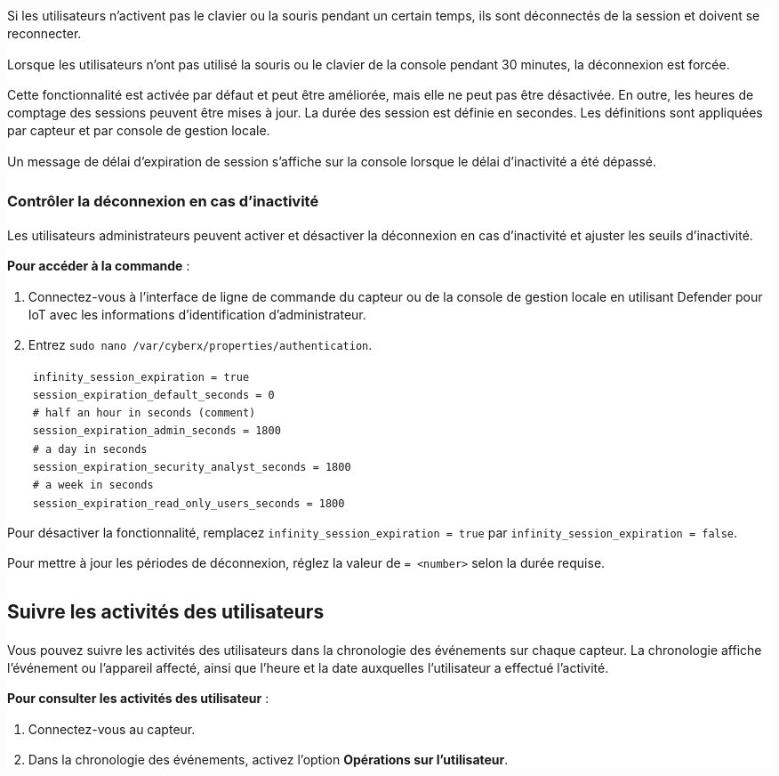 Si les utilisateurs n’activent pas le clavier ou la souris pendant un certain temps, ils sont déconnectés de la session et doivent se reconnecter.

Lorsque les utilisateurs n’ont pas utilisé la souris ou le clavier de la console pendant 30 minutes, la déconnexion est forcée.

Cette fonctionnalité est activée par défaut et peut être améliorée, mais elle ne peut pas être désactivée. En outre, les heures de comptage des sessions peuvent être mises à jour. La durée des session est définie en secondes. Les définitions sont appliquées par capteur et par console de gestion locale.

Un message de délai d’expiration de session s’affiche sur la console lorsque le délai d’inactivité a été dépassé.

### <a name="control-inactivity-sign-out"></a>Contrôler la déconnexion en cas d’inactivité

Les utilisateurs administrateurs peuvent activer et désactiver la déconnexion en cas d’inactivité et ajuster les seuils d’inactivité.

**Pour accéder à la commande** :

1. Connectez-vous à l’interface de ligne de commande du capteur ou de la console de gestion locale en utilisant Defender pour IoT avec les informations d’identification d’administrateur.

1. Entrez `sudo nano /var/cyberx/properties/authentication`.

```azurecli-interactive
    infinity_session_expiration = true
    session_expiration_default_seconds = 0
    # half an hour in seconds (comment)
    session_expiration_admin_seconds = 1800
    # a day in seconds
    session_expiration_security_analyst_seconds = 1800
    # a week in seconds
    session_expiration_read_only_users_seconds = 1800
```

Pour désactiver la fonctionnalité, remplacez `infinity_session_expiration = true` par `infinity_session_expiration = false`.

Pour mettre à jour les périodes de déconnexion, réglez la valeur de `= <number>` selon la durée requise.

## <a name="track-user-activity"></a>Suivre les activités des utilisateurs

Vous pouvez suivre les activités des utilisateurs dans la chronologie des événements sur chaque capteur. La chronologie affiche l’événement ou l’appareil affecté, ainsi que l’heure et la date auxquelles l’utilisateur a effectué l’activité.

**Pour consulter les activités des utilisateur** :

1. Connectez-vous au capteur.

1. Dans la chronologie des événements, activez l’option **Opérations sur l’utilisateur**.
